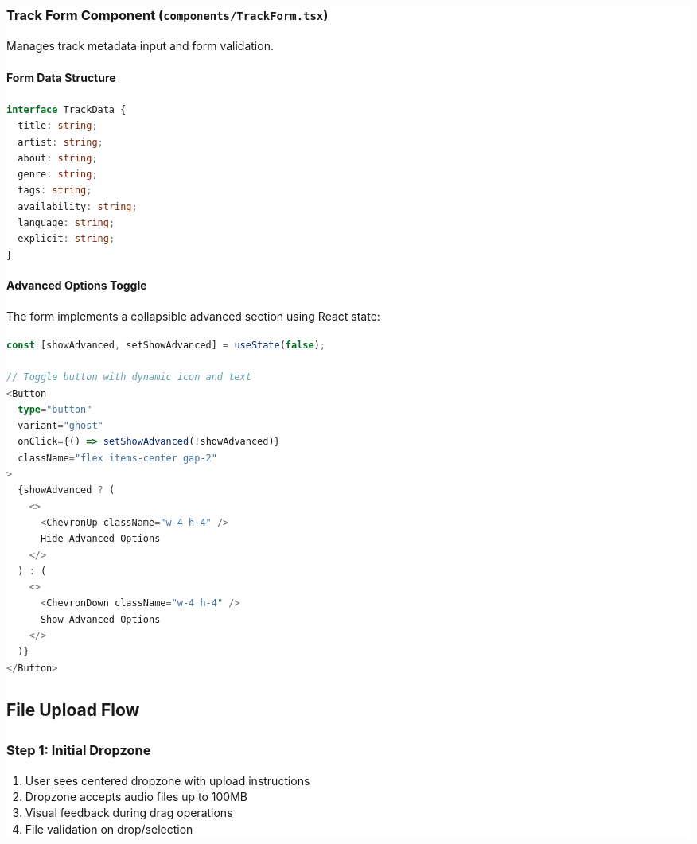 ### Track Form Component (`components/TrackForm.tsx`)

Manages track metadata input and form validation.

#### Form Data Structure
```typescript
interface TrackData {
  title: string;
  artist: string;
  about: string;
  genre: string;
  tags: string;
  availability: string;
  language: string;
  explicit: string;
}
```

#### Advanced Options Toggle
The form implements a collapsible advanced section using React state:
```typescript
const [showAdvanced, setShowAdvanced] = useState(false);

// Toggle button with dynamic icon and text
<Button
  type="button"
  variant="ghost"
  onClick={() => setShowAdvanced(!showAdvanced)}
  className="flex items-center gap-2"
>
  {showAdvanced ? (
    <>
      <ChevronUp className="w-4 h-4" />
      Hide Advanced Options
    </>
  ) : (
    <>
      <ChevronDown className="w-4 h-4" />
      Show Advanced Options
    </>
  )}
</Button>
```

## File Upload Flow

### Step 1: Initial Dropzone
1. User sees centered dropzone with upload instructions
2. Dropzone accepts audio files up to 100MB
3. Visual feedback during drag operations
4. File validation on drop/selection
